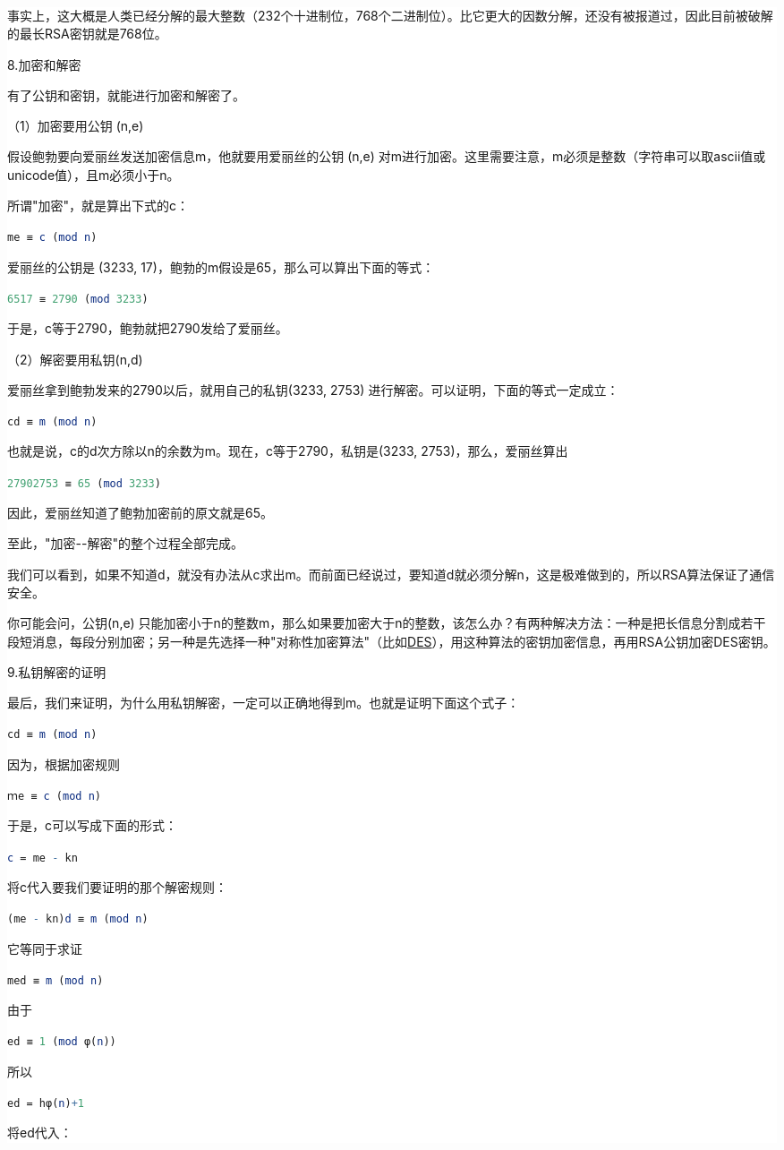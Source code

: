 事实上，这大概是人类已经分解的最大整数（232个十进制位，768个二进制位）。比它更大的因数分解，还没有被报道过，因此目前被破解的最长RSA密钥就是768位。

8.加密和解密

有了公钥和密钥，就能进行加密和解密了。

（1）加密要用公钥 (n,e)

假设鲍勃要向爱丽丝发送加密信息m，他就要用爱丽丝的公钥 (n,e) 对m进行加密。这里需要注意，m必须是整数（字符串可以取ascii值或unicode值），且m必须小于n。

所谓"加密"，就是算出下式的c：

```mathematica
me ≡ c (mod n)
```

爱丽丝的公钥是 (3233, 17)，鲍勃的m假设是65，那么可以算出下面的等式：

```mathematica
6517 ≡ 2790 (mod 3233)
```

于是，c等于2790，鲍勃就把2790发给了爱丽丝。

（2）解密要用私钥(n,d)

爱丽丝拿到鲍勃发来的2790以后，就用自己的私钥(3233, 2753) 进行解密。可以证明，下面的等式一定成立：
```mathematica
cd ≡ m (mod n)
```
也就是说，c的d次方除以n的余数为m。现在，c等于2790，私钥是(3233, 2753)，那么，爱丽丝算出
```mathematica
27902753 ≡ 65 (mod 3233)
```
因此，爱丽丝知道了鲍勃加密前的原文就是65。

至此，"加密--解密"的整个过程全部完成。

我们可以看到，如果不知道d，就没有办法从c求出m。而前面已经说过，要知道d就必须分解n，这是极难做到的，所以RSA算法保证了通信安全。

你可能会问，公钥(n,e) 只能加密小于n的整数m，那么如果要加密大于n的整数，该怎么办？有两种解决方法：一种是把长信息分割成若干段短消息，每段分别加密；另一种是先选择一种"对称性加密算法"（比如[DES](https://zh.wikipedia.org/wiki/%E8%B5%84%E6%96%99%E5%8A%A0%E5%AF%86%E6%A0%87%E5%87%86)），用这种算法的密钥加密信息，再用RSA公钥加密DES密钥。

9.私钥解密的证明

最后，我们来证明，为什么用私钥解密，一定可以正确地得到m。也就是证明下面这个式子：
```mathematica
cd ≡ m (mod n)
```
因为，根据加密规则
```mathematica
ｍe ≡ c (mod n)
```
于是，c可以写成下面的形式：
```mathematica
c = me - kn
```
将c代入要我们要证明的那个解密规则：
```mathematica
(me - kn)d ≡ m (mod n)
```
它等同于求证
```mathematica
med ≡ m (mod n)
```
由于
```mathematica
ed ≡ 1 (mod φ(n))
```
所以
```mathematica
ed = hφ(n)+1
```
将ed代入：